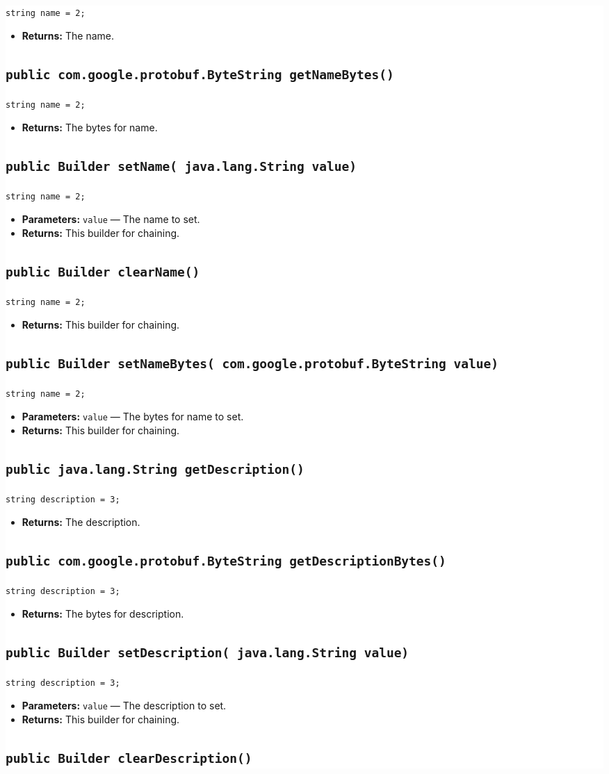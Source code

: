 `string name = 2;`

 * **Returns:** The name.

## `public com.google.protobuf.ByteString getNameBytes()`

`string name = 2;`

 * **Returns:** The bytes for name.

## `public Builder setName( java.lang.String value)`

`string name = 2;`

 * **Parameters:** `value` — The name to set.
 * **Returns:** This builder for chaining.

## `public Builder clearName()`

`string name = 2;`

 * **Returns:** This builder for chaining.

## `public Builder setNameBytes( com.google.protobuf.ByteString value)`

`string name = 2;`

 * **Parameters:** `value` — The bytes for name to set.
 * **Returns:** This builder for chaining.

## `public java.lang.String getDescription()`

`string description = 3;`

 * **Returns:** The description.

## `public com.google.protobuf.ByteString getDescriptionBytes()`

`string description = 3;`

 * **Returns:** The bytes for description.

## `public Builder setDescription( java.lang.String value)`

`string description = 3;`

 * **Parameters:** `value` — The description to set.
 * **Returns:** This builder for chaining.

## `public Builder clearDescription()`
